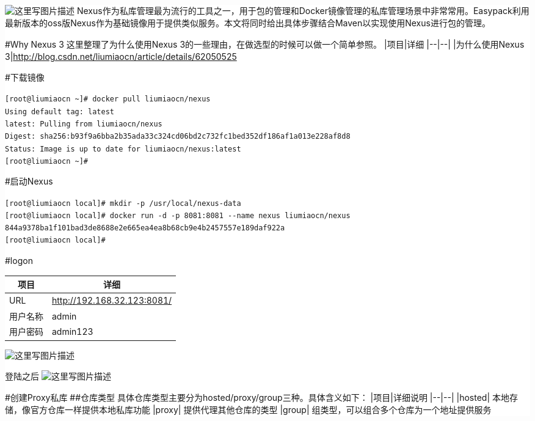![这里写图片描述](http://img.blog.csdn.net/20160901070831124)
Nexus作为私库管理最为流行的工具之一，用于包的管理和Docker镜像管理的私库管理场景中非常常用。Easypack利用最新版本的oss版Nexus作为基础镜像用于提供类似服务。本文将同时给出具体步骤结合Maven以实现使用Nexus进行包的管理。

#Why Nexus 3
这里整理了为什么使用Nexus 3的一些理由，在做选型的时候可以做一个简单参照。
|项目|详细
|--|--|
|为什么使用Nexus 3|http://blog.csdn.net/liumiaocn/article/details/62050525

#下载镜像
```
[root@liumiaocn ~]# docker pull liumiaocn/nexus
Using default tag: latest
latest: Pulling from liumiaocn/nexus
Digest: sha256:b93f9a6bba2b35ada33c324cd06bd2c732fc1bed352df186af1a013e228af8d8
Status: Image is up to date for liumiaocn/nexus:latest
[root@liumiaocn ~]#
```

#启动Nexus
```
[root@liumiaocn local]# mkdir -p /usr/local/nexus-data
[root@liumiaocn local]# docker run -d -p 8081:8081 --name nexus liumiaocn/nexus
844a9378ba1f101bad3de8688e2e665ea4ea8b68cb9e4b2457557e189daf922a
[root@liumiaocn local]#
```

#logon

|项目|详细
|--|--|
|URL|http://192.168.32.123:8081/
|用户名称|admin
|用户密码|admin123

![这里写图片描述](http://img.blog.csdn.net/20170315053706169?watermark/2/text/aHR0cDovL2Jsb2cuY3Nkbi5uZXQvbGl1bWlhb2Nu/font/5a6L5L2T/fontsize/400/fill/I0JBQkFCMA==/dissolve/70/gravity/SouthEast)

登陆之后
![这里写图片描述](http://img.blog.csdn.net/20170315053840379?watermark/2/text/aHR0cDovL2Jsb2cuY3Nkbi5uZXQvbGl1bWlhb2Nu/font/5a6L5L2T/fontsize/400/fill/I0JBQkFCMA==/dissolve/70/gravity/SouthEast)

#创建Proxy私库
##仓库类型
具体仓库类型主要分为hosted/proxy/group三种。具体含义如下：
|项目|详细说明
|--|--|
|hosted| 本地存储，像官方仓库一样提供本地私库功能
|proxy| 提供代理其他仓库的类型
|group| 组类型，可以组合多个仓库为一个地址提供服务
